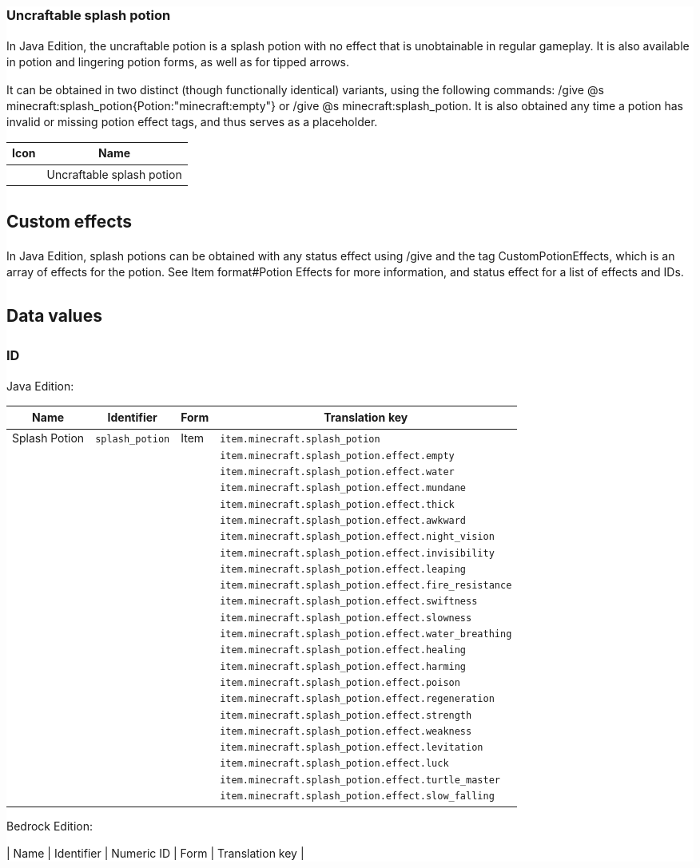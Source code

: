 ### Uncraftable splash potion
In Java Edition, the uncraftable potion is a splash potion with no effect that is unobtainable in regular gameplay. It is also available in potion and lingering potion forms, as well as for tipped arrows.

It can be obtained in two distinct (though functionally identical) variants, using the following commands: /give @s minecraft:splash_potion{Potion:"minecraft:empty"} or /give @s minecraft:splash_potion. It is also obtained any time a potion has invalid or missing potion effect tags, and thus serves as a placeholder.

| Icon | Name                      |
|------|---------------------------|
|      | Uncraftable splash potion |

## Custom effects
In Java Edition, splash potions can be obtained with any status effect using /give and the tag CustomPotionEffects, which is an array of effects for the potion. See Item format#Potion Effects for more information, and status effect for a list of effects and IDs.

## Data values
### ID
Java Edition:

| Name          | Identifier      | Form | Translation key                                                                                                                                                                                                                                                                                                                                                                                                                                                                                                                                                                                                                                                                                                                                                                                                                                                                                                                                                                                                                                                                                                                                                                                                    |
|---------------|-----------------|------|--------------------------------------------------------------------------------------------------------------------------------------------------------------------------------------------------------------------------------------------------------------------------------------------------------------------------------------------------------------------------------------------------------------------------------------------------------------------------------------------------------------------------------------------------------------------------------------------------------------------------------------------------------------------------------------------------------------------------------------------------------------------------------------------------------------------------------------------------------------------------------------------------------------------------------------------------------------------------------------------------------------------------------------------------------------------------------------------------------------------------------------------------------------------------------------------------------------------|
| Splash Potion | `splash_potion` | Item | `item.minecraft.splash_potion`<br/>`item.minecraft.splash_potion.effect.empty`<br/>`item.minecraft.splash_potion.effect.water`<br/>`item.minecraft.splash_potion.effect.mundane`<br/>`item.minecraft.splash_potion.effect.thick`<br/>`item.minecraft.splash_potion.effect.awkward`<br/>`item.minecraft.splash_potion.effect.night_vision`<br/>`item.minecraft.splash_potion.effect.invisibility`<br/>`item.minecraft.splash_potion.effect.leaping`<br/>`item.minecraft.splash_potion.effect.fire_resistance`<br/>`item.minecraft.splash_potion.effect.swiftness`<br/>`item.minecraft.splash_potion.effect.slowness`<br/>`item.minecraft.splash_potion.effect.water_breathing`<br/>`item.minecraft.splash_potion.effect.healing`<br/>`item.minecraft.splash_potion.effect.harming`<br/>`item.minecraft.splash_potion.effect.poison`<br/>`item.minecraft.splash_potion.effect.regeneration`<br/>`item.minecraft.splash_potion.effect.strength`<br/>`item.minecraft.splash_potion.effect.weakness`<br/>`item.minecraft.splash_potion.effect.levitation`<br/>`item.minecraft.splash_potion.effect.luck`<br/>`item.minecraft.splash_potion.effect.turtle_master`<br/>`item.minecraft.splash_potion.effect.slow_falling` |

Bedrock Edition:

| Name          | Identifier      | Numeric ID | Form | Translation key                                                                                                                                                                                                                                                                                                                                                                                                                                                                                                                                                                                                                                                                                                           |